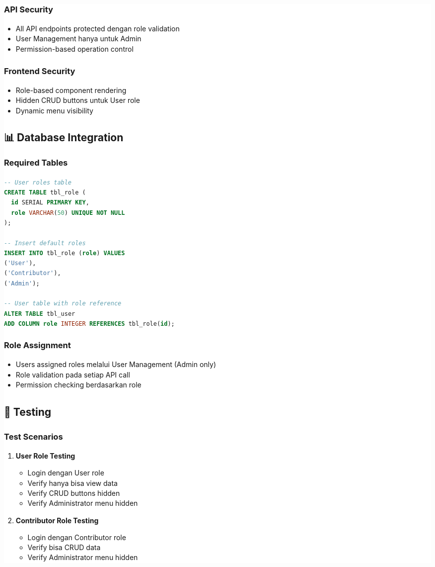 ### API Security
- All API endpoints protected dengan role validation
- User Management hanya untuk Admin
- Permission-based operation control

### Frontend Security
- Role-based component rendering
- Hidden CRUD buttons untuk User role
- Dynamic menu visibility

## 📊 Database Integration

### Required Tables
```sql
-- User roles table
CREATE TABLE tbl_role (
  id SERIAL PRIMARY KEY,
  role VARCHAR(50) UNIQUE NOT NULL
);

-- Insert default roles
INSERT INTO tbl_role (role) VALUES 
('User'),
('Contributor'), 
('Admin');

-- User table with role reference
ALTER TABLE tbl_user 
ADD COLUMN role INTEGER REFERENCES tbl_role(id);
```

### Role Assignment
- Users assigned roles melalui User Management (Admin only)
- Role validation pada setiap API call
- Permission checking berdasarkan role

## 🚀 Testing

### Test Scenarios
1. **User Role Testing**
   - Login dengan User role
   - Verify hanya bisa view data
   - Verify CRUD buttons hidden
   - Verify Administrator menu hidden

2. **Contributor Role Testing**
   - Login dengan Contributor role
   - Verify bisa CRUD data
   - Verify Administrator menu hidden
